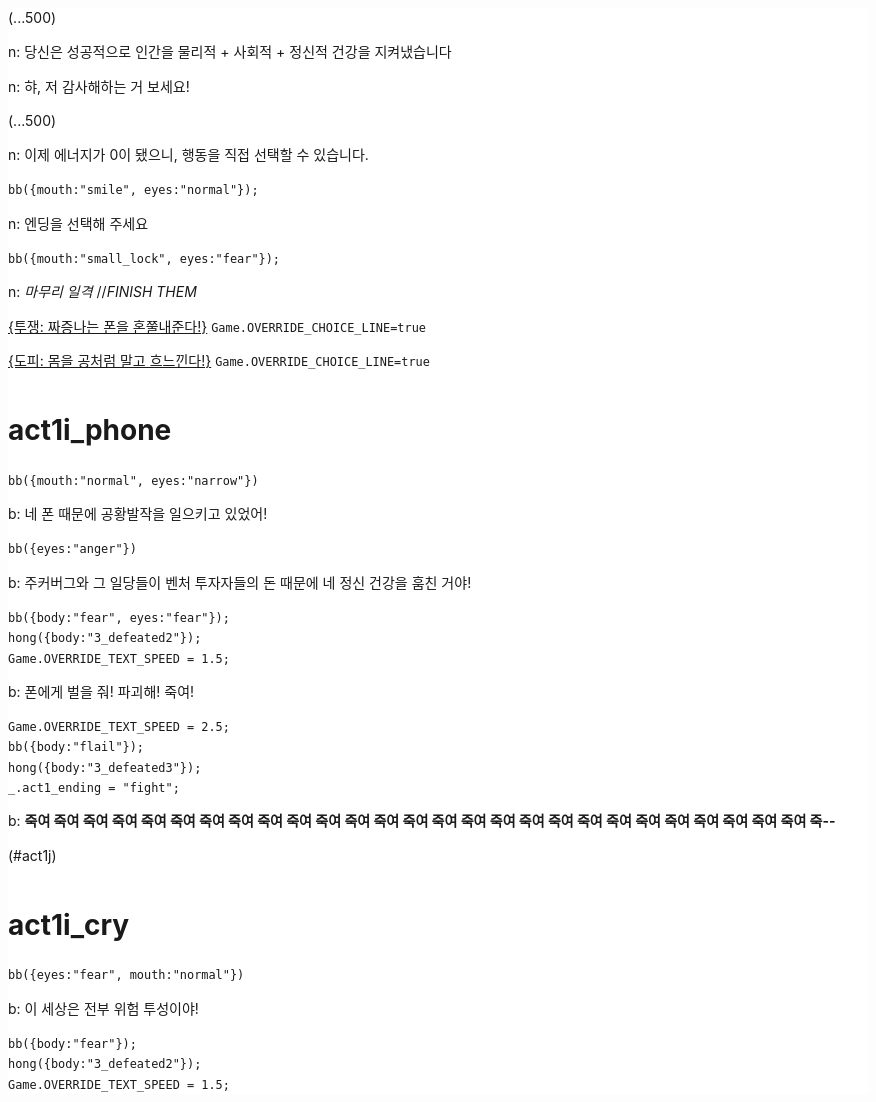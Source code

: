 (...500)

n: 당신은 성공적으로 인간을 물리적 + 사회적 + 정신적 건강을 지켜냈습니다

n: 햐, 저 감사해하는 거 보세요!

(...500)

n: 이제 에너지가 0이 됐으니, 행동을 직접 선택할 수 있습니다.

`bb({mouth:"smile", eyes:"normal"});`

n: 엔딩을 선택해 주세요

`bb({mouth:"small_lock", eyes:"fear"});`

n: *마무리 일격*
//*FINISH THEM*

[{투쟁: 짜증나는 폰을 혼쭐내준다!}](#act1i_phone) `Game.OVERRIDE_CHOICE_LINE=true`

[{도피: 몸을 공처럼 말고 흐느낀다!}](#act1i_cry) `Game.OVERRIDE_CHOICE_LINE=true`

# act1i_phone

`bb({mouth:"normal", eyes:"narrow"})`

b: 네 폰 때문에 공황발작을 일으키고 있었어!

`bb({eyes:"anger"})`

b: 주커버그와 그 일당들이 벤처 투자자들의 돈 때문에 네 정신 건강을 훔친 거야!

```
bb({body:"fear", eyes:"fear"});
hong({body:"3_defeated2"});
Game.OVERRIDE_TEXT_SPEED = 1.5;
```

b: 폰에게 벌을 줘! 파괴해! 죽여!

```
Game.OVERRIDE_TEXT_SPEED = 2.5;
bb({body:"flail"});
hong({body:"3_defeated3"});
_.act1_ending = "fight";
```

b: **죽여 죽여 죽여 죽여 죽여 죽여 죽여 죽여 죽여 죽여 죽여 죽여 죽여 죽여 죽여 죽여 죽여 죽여 죽여 죽여 죽여 죽여 죽여 죽여 죽여 죽여 죽여 죽--**

(#act1j)

# act1i_cry

`bb({eyes:"fear", mouth:"normal"})`

b: 이 세상은 전부 위험 투성이야!

```
bb({body:"fear"});
hong({body:"3_defeated2"});
Game.OVERRIDE_TEXT_SPEED = 1.5;
```
